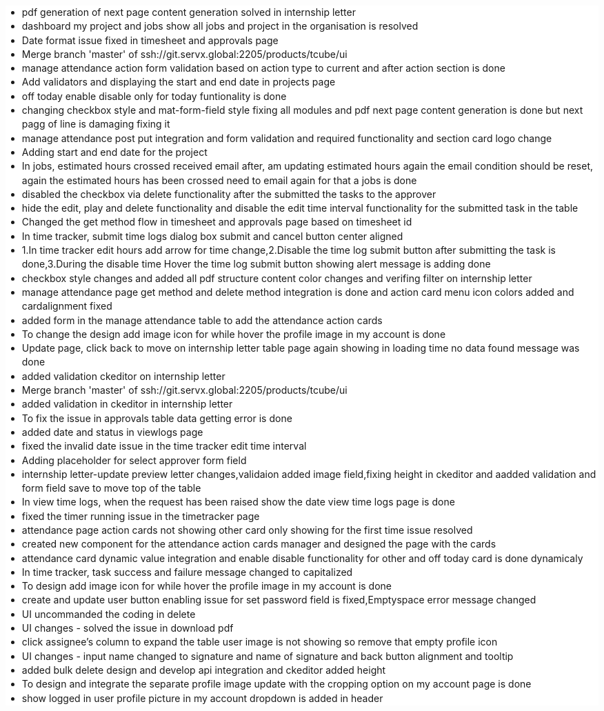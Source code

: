 - pdf generation of next page content generation solved in internship letter
- dashboard my project and jobs show all jobs and project in the organisation is resolved
- Date format issue fixed in timesheet and approvals page
- Merge branch 'master' of ssh://git.servx.global:2205/products/tcube/ui
- manage attendance action form validation based on action type to current and after action section is done
- Add validators and displaying the start and end date in projects page
- off today enable disable only for today funtionality is done
- changing checkbox style and mat-form-field style fixing all modules and pdf next page content generation is done but next pagg of line is damaging fixing it
- manage attendance post put integration and form validation and required functionality and section card logo change
- Adding start and end date for the project
- In jobs, estimated hours crossed received email after, am updating estimated hours again the email condition should be reset, again the estimated hours has been crossed need to email again for that a jobs is done
- disabled the checkbox via delete functionality after the submitted the tasks to the approver
- hide the edit, play and delete functionality and disable the edit time interval functionality for the submitted task in the table
- Changed the get method flow in timesheet and approvals page based on timesheet id
- In time tracker, submit time logs dialog box submit and cancel button center aligned
- 1.In time tracker edit hours add arrow for time change,2.Disable the time log submit button after submitting the task is done,3.During the disable time Hover the time log submit button showing alert message is adding done
- checkbox style changes and added all pdf structure content color changes and verifing filter on internship letter
- manage attendance page get method and delete method integration is done and action card menu icon colors added and cardalignment fixed
- added form in the manage attendance table to add the attendance action cards
- To change the design add image icon for while hover the profile image in my account is done
- Update page, click back to move on internship letter table page again showing in loading time no data found message was done
- added validation ckeditor on internship letter
- Merge branch 'master' of ssh://git.servx.global:2205/products/tcube/ui
- added validation in ckeditor in internship letter
- To fix the issue in approvals table data getting error is done
- added date and status in viewlogs page
- fixed the invalid date issue in the time tracker edit time interval
- Adding placeholder for select approver form field
- internship letter-update preview letter changes,validaion added image field,fixing height in ckeditor and aadded validation and form field save to move top of the table
- In view time logs, when the request has been raised show the date view time logs page is done
- fixed the timer running issue in the timetracker page
- attendance page action cards not showing other card only showing for the first time issue resolved
- created new component for the attendance action cards manager and designed the page with the cards
- attendance card dynamic value integration and enable disable functionality for other and off today card is done dynamicaly
- In time tracker, task success and failure message changed to capitalized
- To design add image icon for while hover the profile image in my account is done
- create and update user button enabling issue for set password field is fixed,Emptyspace error message changed
- UI uncommanded the coding in delete
- UI changes - solved the issue in download pdf
- click assignee’s column to expand the table user image is not showing so  remove that empty profile icon
- UI changes - input name changed to signature and name of signature and back button alignment and tooltip
- added bulk delete design and develop api integration and ckeditor added height
- To design and integrate the separate profile image update with the cropping option on my account page is done
- show logged in user profile picture in my account dropdown is added in header